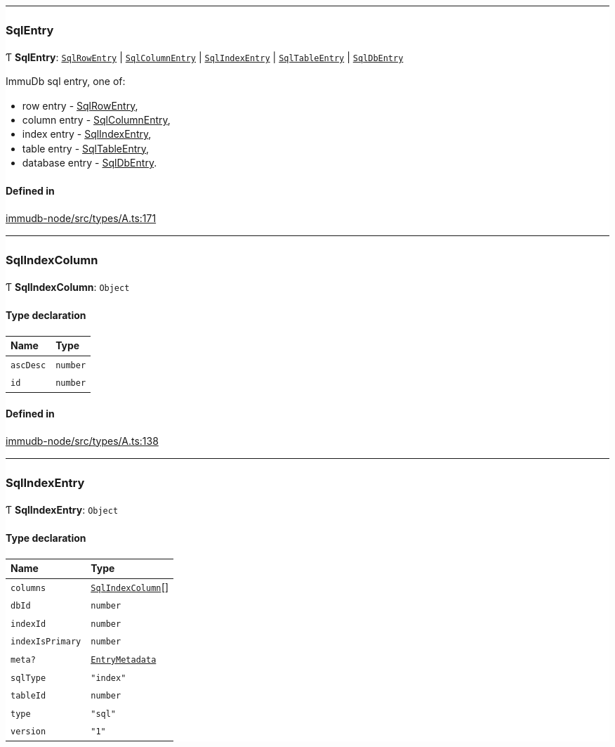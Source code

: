 ___

### SqlEntry

Ƭ **SqlEntry**: [`SqlRowEntry`](types_A.md#sqlrowentry) \| [`SqlColumnEntry`](types_A.md#sqlcolumnentry) \| [`SqlIndexEntry`](types_A.md#sqlindexentry) \| [`SqlTableEntry`](types_A.md#sqltableentry) \| [`SqlDbEntry`](types_A.md#sqldbentry)

ImmuDb sql entry, one of:
- row entry - [SqlRowEntry](types_A.md#sqlrowentry),
- column entry - [SqlColumnEntry](types_A.md#sqlcolumnentry),
- index entry - [SqlIndexEntry](types_A.md#sqlindexentry),
- table entry - [SqlTableEntry](types_A.md#sqltableentry),
- database entry - [SqlDbEntry](types_A.md#sqldbentry).

#### Defined in

[immudb-node/src/types/A.ts:171](https://github.com/user3232/node-immu-db/blob/30c0d74/immudb-node/src/types/A.ts#L171)

___

### SqlIndexColumn

Ƭ **SqlIndexColumn**: `Object`

#### Type declaration

| Name | Type |
| :------ | :------ |
| `ascDesc` | `number` |
| `id` | `number` |

#### Defined in

[immudb-node/src/types/A.ts:138](https://github.com/user3232/node-immu-db/blob/30c0d74/immudb-node/src/types/A.ts#L138)

___

### SqlIndexEntry

Ƭ **SqlIndexEntry**: `Object`

#### Type declaration

| Name | Type |
| :------ | :------ |
| `columns` | [`SqlIndexColumn`](types_A.md#sqlindexcolumn)[] |
| `dbId` | `number` |
| `indexId` | `number` |
| `indexIsPrimary` | `number` |
| `meta?` | [`EntryMetadata`](types_A.md#entrymetadata) |
| `sqlType` | ``"index"`` |
| `tableId` | `number` |
| `type` | ``"sql"`` |
| `version` | ``"1"`` |
